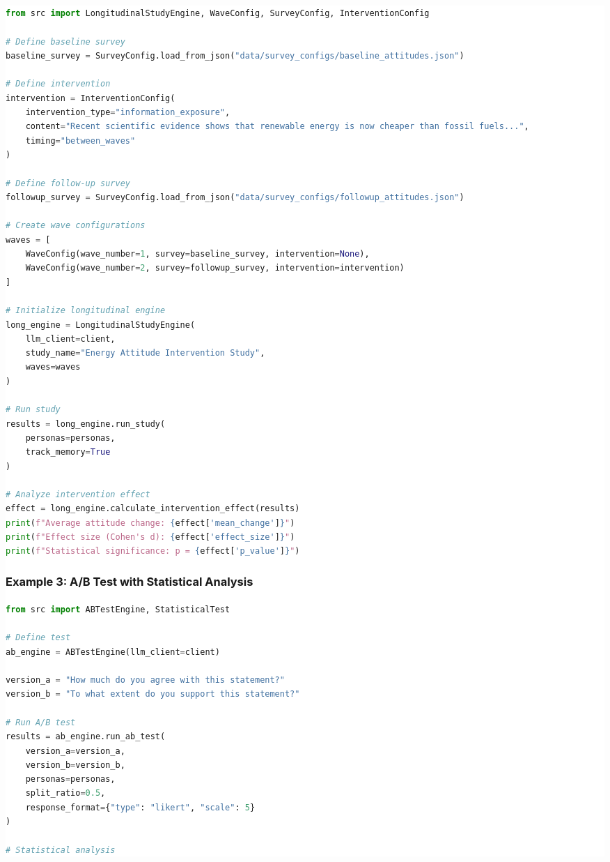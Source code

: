 ```python
from src import LongitudinalStudyEngine, WaveConfig, SurveyConfig, InterventionConfig

# Define baseline survey
baseline_survey = SurveyConfig.load_from_json("data/survey_configs/baseline_attitudes.json")

# Define intervention
intervention = InterventionConfig(
    intervention_type="information_exposure",
    content="Recent scientific evidence shows that renewable energy is now cheaper than fossil fuels...",
    timing="between_waves"
)

# Define follow-up survey
followup_survey = SurveyConfig.load_from_json("data/survey_configs/followup_attitudes.json")

# Create wave configurations
waves = [
    WaveConfig(wave_number=1, survey=baseline_survey, intervention=None),
    WaveConfig(wave_number=2, survey=followup_survey, intervention=intervention)
]

# Initialize longitudinal engine
long_engine = LongitudinalStudyEngine(
    llm_client=client,
    study_name="Energy Attitude Intervention Study",
    waves=waves
)

# Run study
results = long_engine.run_study(
    personas=personas,
    track_memory=True
)

# Analyze intervention effect
effect = long_engine.calculate_intervention_effect(results)
print(f"Average attitude change: {effect['mean_change']}")
print(f"Effect size (Cohen's d): {effect['effect_size']}")
print(f"Statistical significance: p = {effect['p_value']}")
```

### Example 3: A/B Test with Statistical Analysis

```python
from src import ABTestEngine, StatisticalTest

# Define test
ab_engine = ABTestEngine(llm_client=client)

version_a = "How much do you agree with this statement?"
version_b = "To what extent do you support this statement?"

# Run A/B test
results = ab_engine.run_ab_test(
    version_a=version_a,
    version_b=version_b,
    personas=personas,
    split_ratio=0.5,
    response_format={"type": "likert", "scale": 5}
)

# Statistical analysis
```